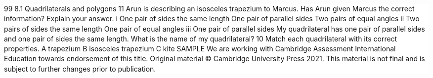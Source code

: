   

99 8.1 Quadrilaterals and polygons 11 Arun is describing an isosceles trapezium to Marcus. Has Arun given Marcus the correct information? Explain your answer. i One pair of sides the same length One pair of parallel sides Two pairs of equal angles ii Two pairs of sides the same length One pair of equal angles iii One pair of parallel sides My quadrilateral has one pair of parallel sides and one pair of sides the same length. What is the name of my quadrilateral? 10 Match each quadrilateral with its correct properties. A trapezium B isosceles trapezium C kite SAMPLE We are working with Cambridge Assessment International Education towards endorsement of this title. Original material © Cambridge University Press 2021. This material is not final and is subject to further changes prior to publication.